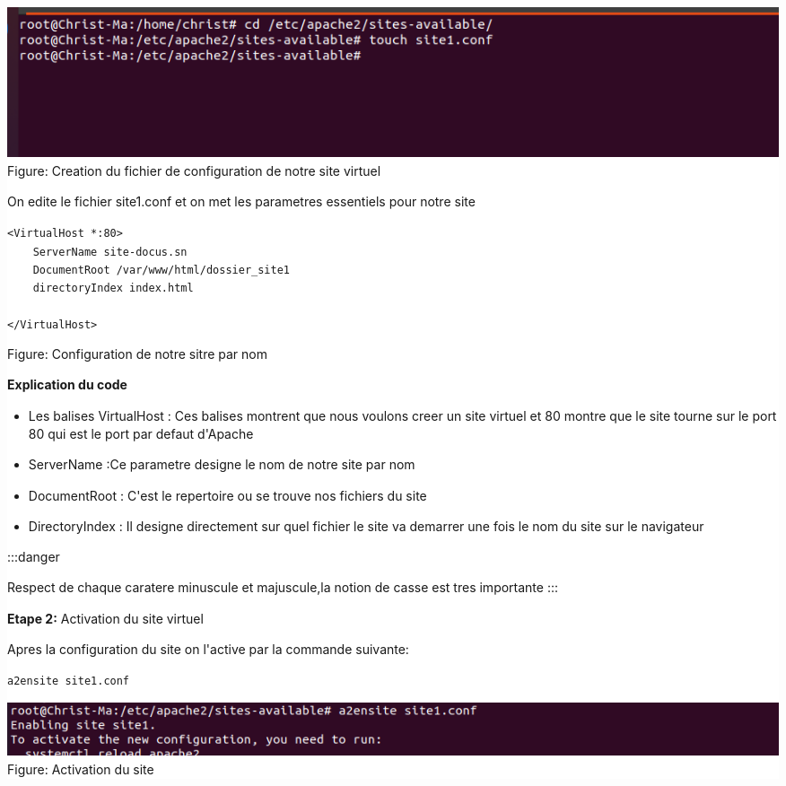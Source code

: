 ![update](./images/site_av.png)
Figure: Creation du fichier de configuration de notre site virtuel


On edite le fichier site1.conf et on met les parametres essentiels pour notre site 
```
<VirtualHost *:80>
    ServerName site-docus.sn
    DocumentRoot /var/www/html/dossier_site1
    directoryIndex index.html

</VirtualHost>

```
Figure: Configuration de notre sitre par nom


**Explication du code**
- Les balises VirtualHost : 
	Ces balises montrent que nous voulons creer un site virtuel et 80 montre que le site tourne sur le port 80 qui est le port par defaut d'Apache

- ServerName :Ce parametre designe le nom de notre site par nom 
- DocumentRoot : C'est le repertoire ou se trouve nos fichiers du site
- DirectoryIndex : Il designe directement sur quel fichier le site va demarrer une fois le nom du site sur le navigateur

:::danger

 Respect de chaque caratere minuscule et majuscule,la notion de casse est tres importante 
:::








**Etape 2:**  Activation du site virtuel

Apres la configuration du site on l'active par la commande suivante: 

```
a2ensite site1.conf
```

![activatikn](./images/act_site.png)
Figure: Activation du site 
